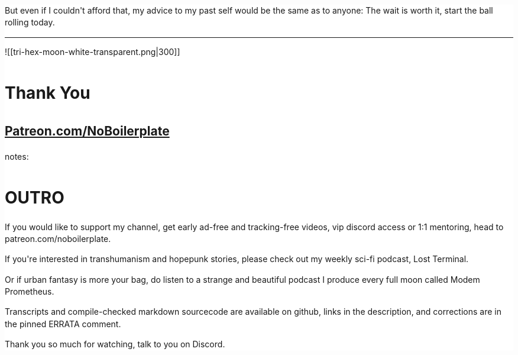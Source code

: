 But even if I couldn't afford that, my advice to my past self would be the same as to anyone:
The wait is worth it, start the ball rolling today.

---

![[tri-hex-moon-white-transparent.png|300]]

# Thank You

## [Patreon.com/NoBoilerplate](http://www.patreon.com/noboilerplate)

notes:

# OUTRO

If you would like to support my channel, get early ad-free and tracking-free videos, vip discord access or 1:1 mentoring, head to patreon.com/noboilerplate.

If you're interested in transhumanism and hopepunk stories, please check out my weekly sci-fi podcast, Lost Terminal.

Or if urban fantasy is more your bag, do listen to a strange and beautiful podcast I produce every full moon called Modem Prometheus.

Transcripts and compile-checked markdown sourcecode are available on github, links in the description, and corrections are in the pinned ERRATA comment.

Thank you so much for watching, talk to you on Discord.

